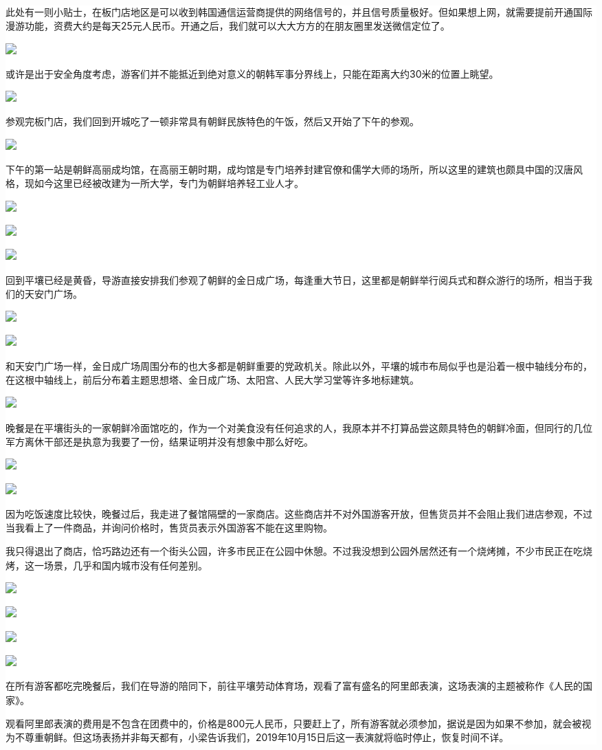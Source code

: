此处有一则小贴士，在板门店地区是可以收到韩国通信运营商提供的网络信号的，并且信号质量极好。但如果想上网，就需要提前开通国际漫游功能，资费大约是每天25元人民币。开通之后，我们就可以大大方方的在朋友圈里发送微信定位了。

![](https://images.weserv.nl/?url=https%3A//pic4.zhimg.com/v2-7a856a08401348e47d19af3ef9461128_b.jpg)

或许是出于安全角度考虑，游客们并不能抵近到绝对意义的朝韩军事分界线上，只能在距离大约30米的位置上眺望。

![](https://images.weserv.nl/?url=https%3A//pic4.zhimg.com/v2-0fcd31de5a24e2540708337587f63932_b.jpg)

参观完板门店，我们回到开城吃了一顿非常具有朝鲜民族特色的午饭，然后又开始了下午的参观。

![](https://images.weserv.nl/?url=https%3A//pic3.zhimg.com/v2-8f378df918334843f6ddf6c2a6e9c2e0_b.jpg)

下午的第一站是朝鲜高丽成均馆，在高丽王朝时期，成均馆是专门培养封建官僚和儒学大师的场所，所以这里的建筑也颇具中国的汉唐风格，现如今这里已经被改建为一所大学，专门为朝鲜培养轻工业人才。

![](https://images.weserv.nl/?url=https%3A//pic2.zhimg.com/v2-47622b09eafc86183648388e19143d74_b.jpg)

![](https://images.weserv.nl/?url=https%3A//pic3.zhimg.com/v2-2046cb649ed0bdfd1b49e2ccef734299_b.jpg)

![](https://images.weserv.nl/?url=https%3A//picb.zhimg.com/v2-484ea529db9aba291c2c78d7eb0da051_b.jpg)

回到平壤已经是黄昏，导游直接安排我们参观了朝鲜的金日成广场，每逢重大节日，这里都是朝鲜举行阅兵式和群众游行的场所，相当于我们的天安门广场。

![](https://images.weserv.nl/?url=https%3A//pic3.zhimg.com/v2-d1f9983e0645386799530080c8828485_b.jpg)

![](https://images.weserv.nl/?url=https%3A//pic4.zhimg.com/v2-88d623d5e3fba4a110e5ef9e1125f3e6_b.jpg)

和天安门广场一样，金日成广场周围分布的也大多都是朝鲜重要的党政机关。除此以外，平壤的城市布局似乎也是沿着一根中轴线分布的，在这根中轴线上，前后分布着主题思想塔、金日成广场、太阳宫、人民大学习堂等许多地标建筑。

![](https://images.weserv.nl/?url=https%3A//pic2.zhimg.com/v2-c009403d7fc3f3e77849d1916e566d4c_b.jpg)

晚餐是在平壤街头的一家朝鲜冷面馆吃的，作为一个对美食没有任何追求的人，我原本并不打算品尝这颇具特色的朝鲜冷面，但同行的几位军方离休干部还是执意为我要了一份，结果证明并没有想象中那么好吃。

![](https://images.weserv.nl/?url=https%3A//pic4.zhimg.com/v2-12953ed20767649d5c5a42f067b10e62_b.jpg)

![](https://images.weserv.nl/?url=https%3A//pic2.zhimg.com/v2-cba27b9f31427cb5e6dc61db041e349b_b.jpg)

因为吃饭速度比较快，晚餐过后，我走进了餐馆隔壁的一家商店。这些商店并不对外国游客开放，但售货员并不会阻止我们进店参观，不过当我看上了一件商品，并询问价格时，售货员表示外国游客不能在这里购物。

我只得退出了商店，恰巧路边还有一个街头公园，许多市民正在公园中休憩。不过我没想到公园外居然还有一个烧烤摊，不少市民正在吃烧烤，这一场景，几乎和国内城市没有任何差别。

![](https://images.weserv.nl/?url=https%3A//pic1.zhimg.com/v2-9cfdc1538e074ee039233349cb826746_b.jpg)

![](https://images.weserv.nl/?url=https%3A//pic4.zhimg.com/v2-f157e1879846fd7410c36d436d0be0d5_b.jpg)

![](https://images.weserv.nl/?url=https%3A//pic4.zhimg.com/v2-03de820d45364c128cb1be4a885ad631_b.jpg)

![](https://images.weserv.nl/?url=https%3A//picb.zhimg.com/v2-51d143b974fbd6e0f5593e91626d5033_b.jpg)

在所有游客都吃完晚餐后，我们在导游的陪同下，前往平壤劳动体育场，观看了富有盛名的阿里郎表演，这场表演的主题被称作《人民的国家》。

观看阿里郎表演的费用是不包含在团费中的，价格是800元人民币，只要赶上了，所有游客就必须参加，据说是因为如果不参加，就会被视为不尊重朝鲜。但这场表扬并非每天都有，小梁告诉我们，2019年10月15日后这一表演就将临时停止，恢复时间不详。

